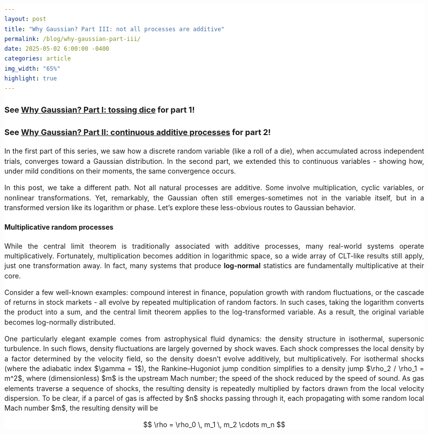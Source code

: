 ```yaml
---
layout: post
title: "Why Gaussian? Part III: not all processes are additive"
permalink: /blog/why-gaussian-part-iii/
date: 2025-05-02 6:00:00 -0400
categories: article
img_width: "65%"
highlight: true
---
```


<div style="flex: 1; text-align: justify;">
    <h3>See <a href="{{ '/blog/why-gaussian-part-i/' | relative_url }}">Why Gaussian? Part I: tossing dice</a> for part 1!</h3>
    <h3>See <a href="{{ '/blog/why-gaussian-part-ii/' | relative_url }}">Why Gaussian? Part II: continuous additive processes</a> for part 2!</h3>
    <p>
        In the first part of this series, we saw how a discrete random variable (like a roll of a die), when accumulated across independent trials, converges toward a Gaussian distribution. In the second part, we extended this to continuous variables - showing how, under mild conditions on their moments, the same convergence occurs. 
    </p>
    <p>
        In this post, we take a different path. Not all natural processes are additive. Some involve multiplication, cyclic variables, or nonlinear transformations. Yet, remarkably, the Gaussian often still emerges-sometimes not in the variable itself, but in a transformed version like its logarithm or phase. Let’s explore these less-obvious routes to Gaussian behavior.
    </p>
    <h4>Multiplicative random processes</h4>
    <p>
        While the central limit theorem is traditionally associated with additive processes, many real-world systems operate multiplicatively. Fortunately, multiplication becomes addition in logarithmic space, so a wide array of CLT-like results still apply, just one transformation away. In fact, many systems that produce <strong>log-normal</strong> statistics are fundamentally multiplicative at their core.
    </p>
    <p>
        Consider a few well-known examples: compound interest in finance, population growth with random fluctuations, or the cascade of returns in stock markets - all evolve by repeated multiplication of random factors. In such cases, taking the logarithm converts the product into a sum, and the central limit theorem applies to the log-transformed variable. As a result, the original variable becomes log-normally distributed.
    </p>
    <p>
        One particularly elegant example comes from astrophysical fluid dynamics: the density structure in isothermal, supersonic turbulence. In such flows, density fluctuations are largely governed by shock waves. Each shock compresses the local density by a factor determined by the velocity field, so the density doesn’t evolve additively, but multiplicatively. For isothermal shocks (where the adiabatic index $\gamma = 1$), the Rankine–Hugoniot jump condition simplifies to a density jump $\rho_2 / \rho_1 = m^2$, where (dimensionless) $m$ is the upstream Mach number; the speed of the shock reduced by the speed of sound. As gas elements traverse a sequence of shocks, the resulting density is repeatedly multiplied by factors drawn from the local velocity dispersion. To be clear, if a parcel of gas is affected by $n$ shocks passing through it, each propagating with some random local Mach number $m$, the resulting density will be
    </p>
    <p style="text-align: center;">
        $$
            \rho = \rho_0 \, m_1 \, m_2 \cdots m_n
        $$
    </p>
    <p>